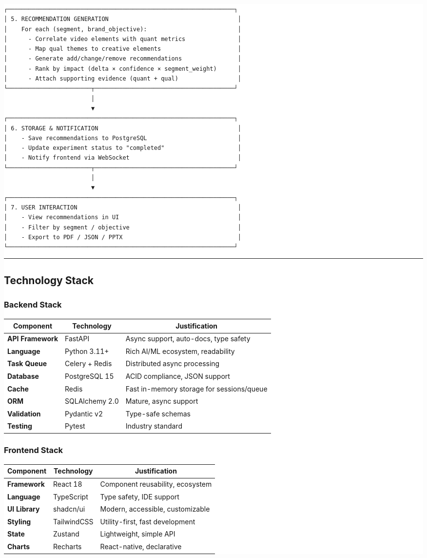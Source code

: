 ```
┌─────────────────────────────────────────────────────────────────┐
│ 5. RECOMMENDATION GENERATION                                     │
│    For each (segment, brand_objective):                          │
│      - Correlate video elements with quant metrics               │
│      - Map qual themes to creative elements                      │
│      - Generate add/change/remove recommendations                │
│      - Rank by impact (delta × confidence × segment_weight)      │
│      - Attach supporting evidence (quant + qual)                 │
└────────────────────────┬────────────────────────────────────────┘
                         │
                         ▼
┌─────────────────────────────────────────────────────────────────┐
│ 6. STORAGE & NOTIFICATION                                        │
│    - Save recommendations to PostgreSQL                          │
│    - Update experiment status to "completed"                     │
│    - Notify frontend via WebSocket                               │
└────────────────────────┬────────────────────────────────────────┘
                         │
                         ▼
┌─────────────────────────────────────────────────────────────────┐
│ 7. USER INTERACTION                                              │
│    - View recommendations in UI                                  │
│    - Filter by segment / objective                               │
│    - Export to PDF / JSON / PPTX                                 │
└─────────────────────────────────────────────────────────────────┘
```

---

## Technology Stack

### Backend Stack
| Component | Technology | Justification |
|-----------|------------|---------------|
| **API Framework** | FastAPI | Async support, auto-docs, type safety |
| **Language** | Python 3.11+ | Rich AI/ML ecosystem, readability |
| **Task Queue** | Celery + Redis | Distributed async processing |
| **Database** | PostgreSQL 15 | ACID compliance, JSON support |
| **Cache** | Redis | Fast in-memory storage for sessions/queue |
| **ORM** | SQLAlchemy 2.0 | Mature, async support |
| **Validation** | Pydantic v2 | Type-safe schemas |
| **Testing** | Pytest | Industry standard |

### Frontend Stack
| Component | Technology | Justification |
|-----------|------------|---------------|
| **Framework** | React 18 | Component reusability, ecosystem |
| **Language** | TypeScript | Type safety, IDE support |
| **UI Library** | shadcn/ui | Modern, accessible, customizable |
| **Styling** | TailwindCSS | Utility-first, fast development |
| **State** | Zustand | Lightweight, simple API |
| **Charts** | Recharts | React-native, declarative |